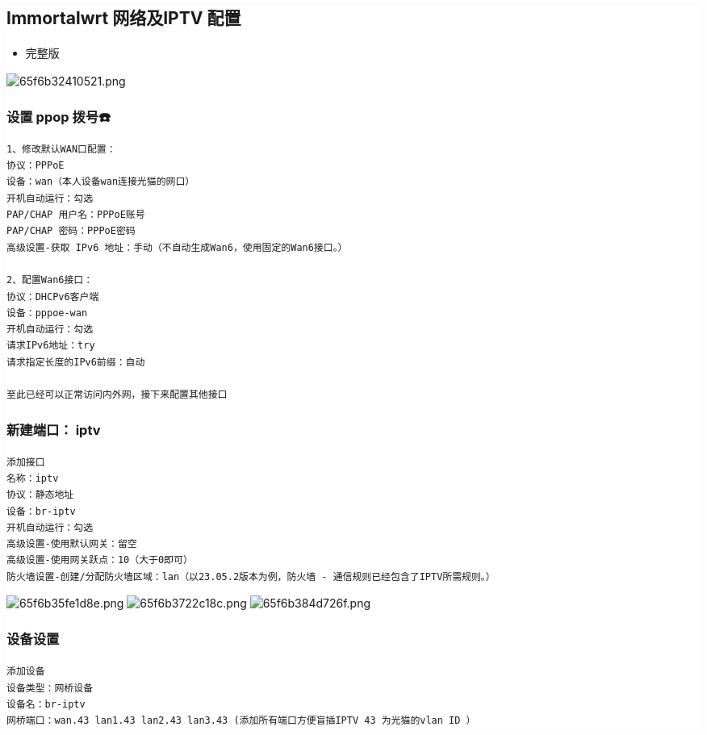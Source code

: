 ## Immortalwrt 网络及IPTV 配置

- 完整版

![65f6b32410521.png](https://image.6669998.xyz/Qvi8Jm.png)

### 设置 ppop 拨号☎️

```markdown
1、修改默认WAN口配置：
协议：PPPoE
设备：wan（本人设备wan连接光猫的网口）
开机自动运行：勾选
PAP/CHAP 用户名：PPPoE账号
PAP/CHAP 密码：PPPoE密码
高级设置-获取 IPv6 地址：手动（不自动生成Wan6，使用固定的Wan6接口。）

2、配置Wan6接口：
协议：DHCPv6客户端
设备：pppoe-wan
开机自动运行：勾选
请求IPv6地址：try
请求指定长度的IPv6前缀：自动

至此已经可以正常访问内外网，接下来配置其他接口
```
### 新建端口： iptv

```markdown
添加接口
名称：iptv
协议：静态地址
设备：br-iptv
开机自动运行：勾选
高级设置-使用默认网关：留空
高级设置-使用网关跃点：10（大于0即可）
防火墙设置-创建/分配防火墙区域：lan（以23.05.2版本为例，防火墙 - 通信规则已经包含了IPTV所需规则。）
```
![65f6b35fe1d8e.png](https://image.6669998.xyz/tZNWgK.png)
![65f6b3722c18c.png](https://image.6669998.xyz/dmRO7a.png)
![65f6b384d726f.png](https://image.6669998.xyz/iIpBBD.png)

### 设备设置

```markdown
添加设备
设备类型：网桥设备
设备名：br-iptv
网桥端口：wan.43 lan1.43 lan2.43 lan3.43 (添加所有端口方便盲插IPTV 43 为光猫的vlan ID ）
```
